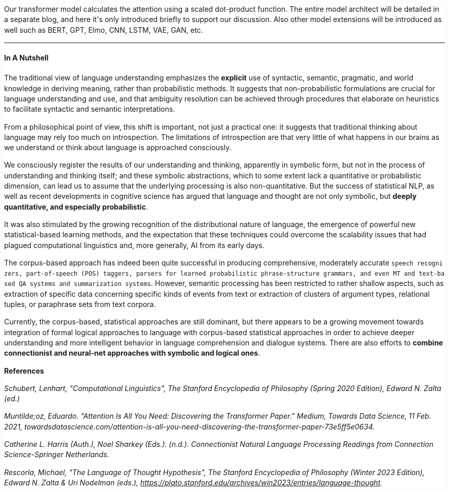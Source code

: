 Our transformer model calculates the attention using a scaled dot-product function. The entire model architect will be detailed in a separate blog, and here it's only introduced briefly to support our discussion. Also other model extensions will be introduced as well such as BERT, GPT, Elmo, CNN, LSTM, VAE, GAN, etc.

---

#### In A Nutshell

The traditional view of language understanding emphasizes the **explicit** use of syntactic, semantic, pragmatic, and world knowledge in deriving meaning, rather than probabilistic methods. It suggests that non-probabilistic formulations are crucial for language understanding and use, and that ambiguity resolution can be achieved through procedures that elaborate on heuristics to facilitate syntactic and semantic interpretations.

From a philosophical point of view, this shift is important, not just a practical one: it suggests that traditional thinking about language may rely too much on introspection. The limitations of introspection are that very little of what happens in our brains as we understand or think about language is approached consciously.

We consciously register the results of our understanding and thinking, apparently in symbolic form, but not in the process of understanding and thinking itself; and these symbolic abstractions, which to some extent lack a quantitative or probabilistic dimension, can lead us to assume that the underlying processing is also non-quantitative. But the success of statistical NLP, as well as recent developments in cognitive science has argued that language and thought are not only symbolic, but **deeply quantitative, and especially probabilistic**.

It was also stimulated by the growing recognition of the distributional nature of language, the emergence of powerful new statistical-based learning methods, and the expectation that these techniques could overcome the scalability issues that had plagued computational linguistics and, more generally, AI from its early days.

The corpus-based approach has indeed been quite successful in producing comprehensive, moderately accurate `speech recognizers, part-of-speech (POS) taggers, parsers for learned probabilistic phrase-structure grammars, and even MT and text-based QA systems and summarization systems`. However, semantic processing has been restricted to rather shallow aspects, such as extraction of specific data concerning specific kinds of events from text or extraction of clusters of argument types, relational tuples, or paraphrase sets from text corpora.

Currently, the corpus-based, statistical approaches are still dominant, but there appears to be a growing movement towards integration of formal logical approaches to language with corpus-based statistical approaches in order to achieve deeper understanding and more intelligent behavior in language comprehension and dialogue systems. There are also efforts to **combine connectionist and neural-net approaches with symbolic and logical ones**.

**References**

_Schubert, Lenhart, "Computational Linguistics", The Stanford Encyclopedia of Philosophy (Spring 2020 Edition), Edward N. Zalta (ed.)_

_Muntilde;oz, Eduardo. “Attention Is All You Need: Discovering the Transformer Paper.” Medium, Towards Data Science, 11 Feb. 2021, towardsdatascience.com/attention-is-all-you-need-discovering-the-transformer-paper-73e5ff5e0634._

_Catherine L. Harris (Auth.), Noel Sharkey (Eds.). (n.d.). Connectionist Natural Language Processing Readings from Connection Science-Springer Netherlands._

_Rescorla, Michael, "The Language of Thought Hypothesis", The Stanford Encyclopedia of Philosophy (Winter 2023 Edition), Edward N. Zalta & Uri Nodelman (eds.), https://plato.stanford.edu/archives/win2023/entries/language-thought._


